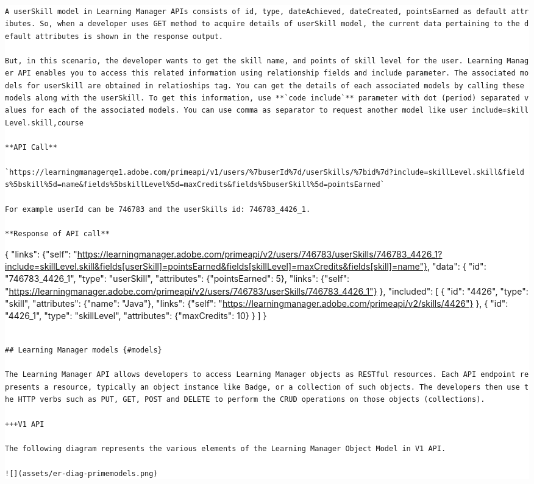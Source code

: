 ```
A userSkill model in Learning Manager APIs consists of id, type, dateAchieved, dateCreated, pointsEarned as default attributes. So, when a developer uses GET method to acquire details of userSkill model, the current data pertaining to the default attributes is shown in the response output. 

But, in this scenario, the developer wants to get the skill name, and points of skill level for the user. Learning Manager API enables you to access this related information using relationship fields and include parameter. The associated models for userSkill are obtained in relatioships tag. You can get the details of each associated models by calling these models along with the userSkill. To get this information, use **`code include`** parameter with dot (period) separated values for each of the associated models. You can use comma as separator to request another model like user include=skillLevel.skill,course

**API Call**

`https://learningmanagerqe1.adobe.com/primeapi/v1/users/%7buserId%7d/userSkills/%7bid%7d?include=skillLevel.skill&fields%5bskill%5d=name&fields%5bskillLevel%5d=maxCredits&fields%5buserSkill%5d=pointsEarned`

For example userId can be 746783 and the userSkills id: 746783_4426_1. 

**Response of API call**

```
\{ 
 "links": {"self": "https://learningmanager.adobe.com/primeapi/v2/users/746783/userSkills/746783_4426_1?include=skillLevel.skill&fields[userSkill]=pointsEarned&fields[skillLevel]=maxCredits&fields[skill]=name"}, 
 "data": { 
 "id": "746783_4426_1", 
 "type": "userSkill", 
 "attributes": {"pointsEarned": 5}, 
 "links": {"self": "https://learningmanager.adobe.com/primeapi/v2/users/746783/userSkills/746783_4426_1"} 
 }, 
 "included": [ 
 { 
 "id": "4426", 
 "type": "skill", 
 "attributes": {"name": "Java"}, 
 "links": {"self": "https://learningmanager.adobe.com/primeapi/v2/skills/4426"} 
 }, 
 { 
 "id": "4426_1", 
 "type": "skillLevel", 
 "attributes": {"maxCredits": 10} 
 } 
 ] 
} 

```

## Learning Manager models {#models}

The Learning Manager API allows developers to access Learning Manager objects as RESTful resources. Each API endpoint represents a resource, typically an object instance like Badge, or a collection of such objects. The developers then use the HTTP verbs such as PUT, GET, POST and DELETE to perform the CRUD operations on those objects (collections).

+++V1 API

The following diagram represents the various elements of the Learning Manager Object Model in V1 API.

![](assets/er-diag-primemodels.png)
```